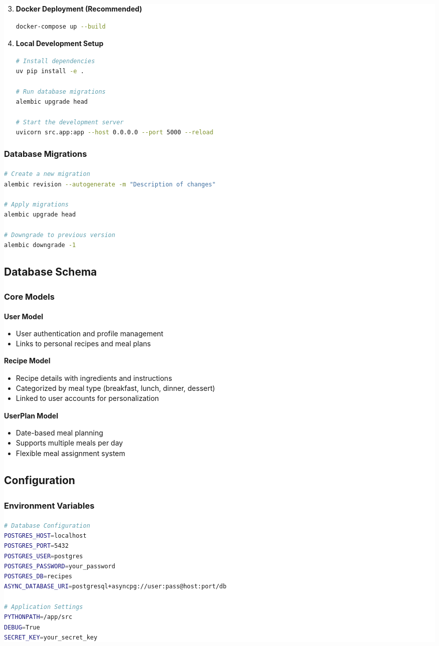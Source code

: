 3. **Docker Deployment (Recommended)**
   ```bash
   docker-compose up --build
   ```

4. **Local Development Setup**
   ```bash
   # Install dependencies
   uv pip install -e .
   
   # Run database migrations
   alembic upgrade head
   
   # Start the development server
   uvicorn src.app:app --host 0.0.0.0 --port 5000 --reload
   ```

### Database Migrations

```bash
# Create a new migration
alembic revision --autogenerate -m "Description of changes"

# Apply migrations
alembic upgrade head

# Downgrade to previous version
alembic downgrade -1
```

## Database Schema

### Core Models

**User Model**
- User authentication and profile management
- Links to personal recipes and meal plans

**Recipe Model**
- Recipe details with ingredients and instructions
- Categorized by meal type (breakfast, lunch, dinner, dessert)
- Linked to user accounts for personalization

**UserPlan Model**
- Date-based meal planning
- Supports multiple meals per day
- Flexible meal assignment system

## Configuration

### Environment Variables

```bash
# Database Configuration
POSTGRES_HOST=localhost
POSTGRES_PORT=5432
POSTGRES_USER=postgres
POSTGRES_PASSWORD=your_password
POSTGRES_DB=recipes
ASYNC_DATABASE_URI=postgresql+asyncpg://user:pass@host:port/db

# Application Settings
PYTHONPATH=/app/src
DEBUG=True
SECRET_KEY=your_secret_key

```